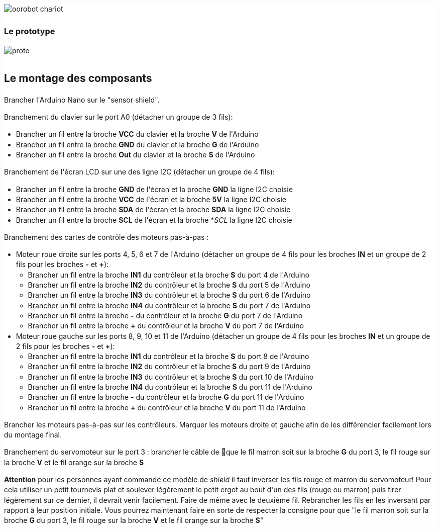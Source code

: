 ![oorobot chariot](https://user-images.githubusercontent.com/16662847/30054294-e8c59754-922b-11e7-99d7-73ff45a40565.jpg)

### Le prototype

![proto](https://user-images.githubusercontent.com/16662847/31553956-59681558-b03c-11e7-8821-879849a6639c.jpg)

## Le montage des composants

Brancher l'Arduino Nano sur le "sensor shield".

Branchement du clavier sur le port A0 (détacher un groupe de 3 fils):
- Brancher un fil entre la broche **VCC** du clavier et la broche **V** de l'Arduino
- Brancher un fil entre la broche **GND** du clavier et la broche **G** de l'Arduino
- Brancher un fil entre la broche **Out** du clavier et la broche **S** de l'Arduino

Branchement de l'écran LCD sur une des ligne I2C (détacher un groupe de 4 fils): 
- Brancher un fil entre la broche **GND** de l'écran et la broche **GND** la ligne I2C choisie
- Brancher un fil entre la broche **VCC** de l'écran et la broche **5V** la ligne I2C choisie
- Brancher un fil entre la broche **SDA** de l'écran et la broche **SDA** la ligne I2C choisie
- Brancher un fil entre la broche **SCL** de l'écran et la broche **SCL* la ligne I2C choisie

Branchement des cartes de contrôle des moteurs pas-à-pas :
- Moteur roue droite sur les ports 4, 5, 6 et 7 de l'Arduino (détacher un groupe de 4 fils pour les broches **IN** et un groupe de 2 fils pour les broches **-** et **+**):
    - Brancher un fil entre la broche **IN1** du contrôleur et la broche **S** du port 4 de l'Arduino
    - Brancher un fil entre la broche **IN2** du contrôleur et la broche **S** du port 5 de l'Arduino
    - Brancher un fil entre la broche **IN3** du contrôleur et la broche **S** du port 6 de l'Arduino
    - Brancher un fil entre la broche **IN4** du contrôleur et la broche **S** du port 7 de l'Arduino
    - Brancher un fil entre la broche **-** du contrôleur et la broche **G** du port 7 de l'Arduino
    - Brancher un fil entre la broche **+** du contrôleur et la broche **V** du port 7 de l'Arduino
- Moteur roue gauche sur les ports 8, 9, 10 et 11 de l'Arduino (détacher un groupe de 4 fils pour les broches **IN** et un groupe de 2 fils pour les broches **-** et **+**):
    - Brancher un fil entre la broche **IN1** du contrôleur et la broche **S** du port 8 de l'Arduino
    - Brancher un fil entre la broche **IN2** du contrôleur et la broche **S** du port 9 de l'Arduino
    - Brancher un fil entre la broche **IN3** du contrôleur et la broche **S** du port 10 de l'Arduino
    - Brancher un fil entre la broche **IN4** du contrôleur et la broche **S** du port 11 de l'Arduino
    - Brancher un fil entre la broche **-** du contrôleur et la broche **G** du port 11 de l'Arduino
    - Brancher un fil entre la broche **+** du contrôleur et la broche **V** du port 11 de l'Arduino

Brancher les moteurs pas-à-pas sur les contrôleurs. Marquer les moteurs droite et gauche afin de les différencier facilement lors du montage final.

Branchement du servomoteur sur le port 3 : brancher le câble de que le fil marron soit sur la broche **G** du port 3, le fil rouge sur la broche **V** et le fil orange sur la broche **S**

**Attention** pour les personnes ayant commandé [ce modèle de *shield*](https://fr.aliexpress.com/store/product/Nano-I-O-expansion-Shield-for-Arduino-Nano-V3-pinout-Assembled/1950989_32633286806.html) il faut inverser les fils rouge et marron du servomoteur! Pour cela utiliser un petit tournevis plat et soulever légèrement le petit ergot au bout d'un des fils (rouge ou marron) puis tirer légèrement sur ce dernier, il devrait venir facilement. Faire de même avec le deuxième fil. Rebrancher les fils en les inversant par rapport à leur position initiale. Vous pourrez maintenant faire en sorte de respecter la consigne pour que "le fil marron soit sur la broche **G** du port 3, le fil rouge sur la broche **V** et le fil orange sur la broche **S**" 

